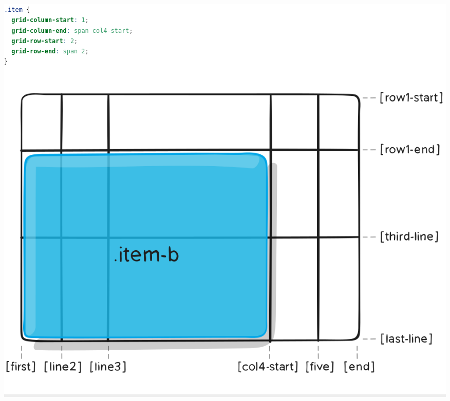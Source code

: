 </div>
</CodeGroupItem>
</CodeGroup>

<CodeGroup>
<CodeGroupItem title="CSS" active>

```css
.item {
  grid-column-start: 1;
  grid-column-end: span col4-start;
  grid-row-start: 2;
  grid-row-end: span 2;
}
```

</CodeGroupItem>
<CodeGroupItem title="效果" active>
<div style="background-color:#EEE">

![grid](./grid-column-row-start-end-02.svg)
